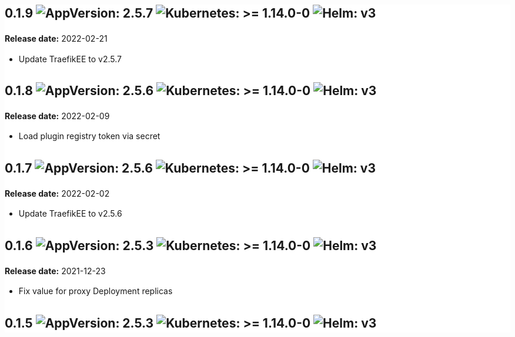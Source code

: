 ## 0.1.9  ![AppVersion: 2.5.7](https://img.shields.io/static/v1?label=AppVersion&message=2.5.7&color=success&logo=) ![Kubernetes: >= 1.14.0-0](https://img.shields.io/static/v1?label=Kubernetes&message=%3E%3D+1.14.0-0&color=informational&logo=kubernetes) ![Helm: v3](https://img.shields.io/static/v1?label=Helm&message=v3&color=informational&logo=helm)

**Release date:** 2022-02-21

* Update TraefikEE to v2.5.7


## 0.1.8  ![AppVersion: 2.5.6](https://img.shields.io/static/v1?label=AppVersion&message=2.5.6&color=success&logo=) ![Kubernetes: >= 1.14.0-0](https://img.shields.io/static/v1?label=Kubernetes&message=%3E%3D+1.14.0-0&color=informational&logo=kubernetes) ![Helm: v3](https://img.shields.io/static/v1?label=Helm&message=v3&color=informational&logo=helm)

**Release date:** 2022-02-09

* Load plugin registry token via secret


## 0.1.7  ![AppVersion: 2.5.6](https://img.shields.io/static/v1?label=AppVersion&message=2.5.6&color=success&logo=) ![Kubernetes: >= 1.14.0-0](https://img.shields.io/static/v1?label=Kubernetes&message=%3E%3D+1.14.0-0&color=informational&logo=kubernetes) ![Helm: v3](https://img.shields.io/static/v1?label=Helm&message=v3&color=informational&logo=helm)

**Release date:** 2022-02-02

* Update TraefikEE to v2.5.6


## 0.1.6  ![AppVersion: 2.5.3](https://img.shields.io/static/v1?label=AppVersion&message=2.5.3&color=success&logo=) ![Kubernetes: >= 1.14.0-0](https://img.shields.io/static/v1?label=Kubernetes&message=%3E%3D+1.14.0-0&color=informational&logo=kubernetes) ![Helm: v3](https://img.shields.io/static/v1?label=Helm&message=v3&color=informational&logo=helm)

**Release date:** 2021-12-23

* Fix value for proxy Deployment replicas


## 0.1.5  ![AppVersion: 2.5.3](https://img.shields.io/static/v1?label=AppVersion&message=2.5.3&color=success&logo=) ![Kubernetes: >= 1.14.0-0](https://img.shields.io/static/v1?label=Kubernetes&message=%3E%3D+1.14.0-0&color=informational&logo=kubernetes) ![Helm: v3](https://img.shields.io/static/v1?label=Helm&message=v3&color=informational&logo=helm)
